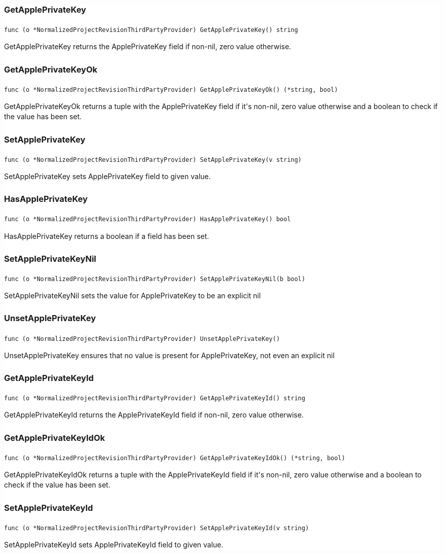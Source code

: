 ### GetApplePrivateKey

`func (o *NormalizedProjectRevisionThirdPartyProvider) GetApplePrivateKey() string`

GetApplePrivateKey returns the ApplePrivateKey field if non-nil, zero value otherwise.

### GetApplePrivateKeyOk

`func (o *NormalizedProjectRevisionThirdPartyProvider) GetApplePrivateKeyOk() (*string, bool)`

GetApplePrivateKeyOk returns a tuple with the ApplePrivateKey field if it's non-nil, zero value otherwise
and a boolean to check if the value has been set.

### SetApplePrivateKey

`func (o *NormalizedProjectRevisionThirdPartyProvider) SetApplePrivateKey(v string)`

SetApplePrivateKey sets ApplePrivateKey field to given value.

### HasApplePrivateKey

`func (o *NormalizedProjectRevisionThirdPartyProvider) HasApplePrivateKey() bool`

HasApplePrivateKey returns a boolean if a field has been set.

### SetApplePrivateKeyNil

`func (o *NormalizedProjectRevisionThirdPartyProvider) SetApplePrivateKeyNil(b bool)`

 SetApplePrivateKeyNil sets the value for ApplePrivateKey to be an explicit nil

### UnsetApplePrivateKey
`func (o *NormalizedProjectRevisionThirdPartyProvider) UnsetApplePrivateKey()`

UnsetApplePrivateKey ensures that no value is present for ApplePrivateKey, not even an explicit nil
### GetApplePrivateKeyId

`func (o *NormalizedProjectRevisionThirdPartyProvider) GetApplePrivateKeyId() string`

GetApplePrivateKeyId returns the ApplePrivateKeyId field if non-nil, zero value otherwise.

### GetApplePrivateKeyIdOk

`func (o *NormalizedProjectRevisionThirdPartyProvider) GetApplePrivateKeyIdOk() (*string, bool)`

GetApplePrivateKeyIdOk returns a tuple with the ApplePrivateKeyId field if it's non-nil, zero value otherwise
and a boolean to check if the value has been set.

### SetApplePrivateKeyId

`func (o *NormalizedProjectRevisionThirdPartyProvider) SetApplePrivateKeyId(v string)`

SetApplePrivateKeyId sets ApplePrivateKeyId field to given value.
